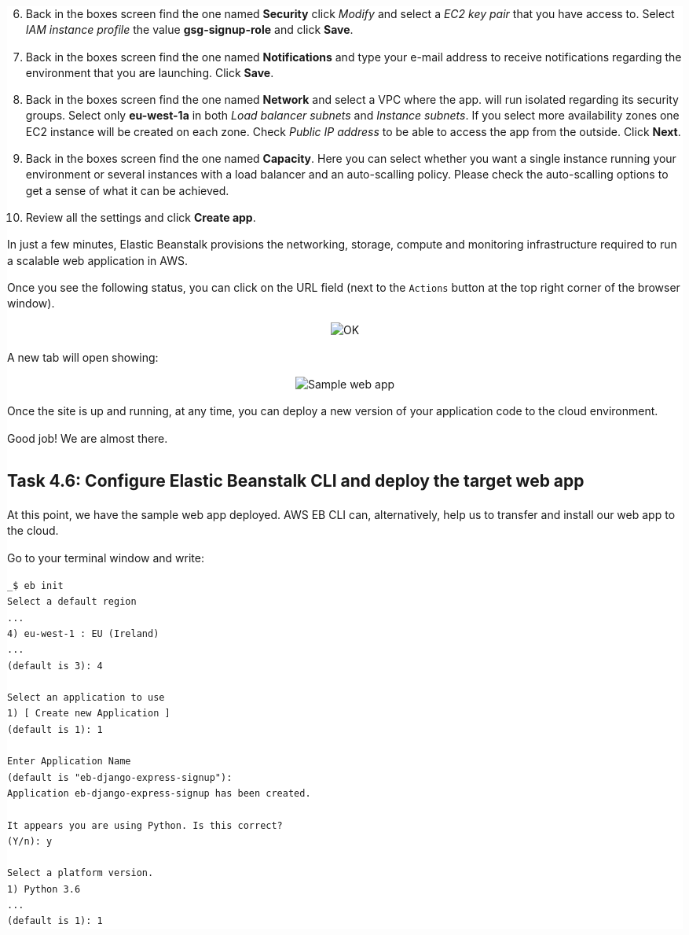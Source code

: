 6. Back in the boxes screen find the one named **Security** click *Modify* and select a *EC2 key pair* that you have access to. Select *IAM instance profile* the value **gsg-signup-role** and click **Save**.
 
7. Back in the boxes screen find the one named **Notifications** and type your e-mail address to receive notifications regarding the environment that you are launching. Click **Save**.

8. Back in the boxes screen find the one named **Network** and select a VPC where the app. will run isolated regarding its security groups. Select only **eu-west-1a** in both *Load balancer subnets* and *Instance subnets*. If you select more availability zones one EC2 instance will be created on each zone. Check *Public IP address* to be able to access the app from the outside. Click **Next**.

9. Back in the boxes screen find the one named **Capacity**. Here you can select whether you want a single instance running your environment or several instances with a load balancer and an auto-scalling policy. Please check the auto-scalling options to get a sense of what it can be achieved.

10. Review all the settings and click **Create app**.

In just a few minutes, Elastic Beanstalk provisions the networking, storage, compute and monitoring infrastructure required to run a scalable web application in AWS.

Once you see the following status, you can click on the URL field (next to the `Actions` button at the top right corner of the browser window).

<p align="center"><img src="./images/Lab04-8.png " alt="OK" title="OK"/></p>

A new tab will open showing:

<p align="center"><img src="./images/Lab04-9.png " alt="Sample web app" title="Sample web app"/></p>

Once the site is up and running, at any time, you can deploy a new version of your application code to the cloud environment.

Good job! We are almost there.

<a name="Tasks46"/>

## Task 4.6: Configure Elastic Beanstalk CLI and deploy the target web app

At this point, we have the sample web app deployed. AWS EB CLI can, alternatively, help us to transfer and install our web app to the cloud. 

Go to your terminal window and write:

```
_$ eb init
Select a default region
...
4) eu-west-1 : EU (Ireland)
...
(default is 3): 4

Select an application to use
1) [ Create new Application ]
(default is 1): 1

Enter Application Name
(default is "eb-django-express-signup"):
Application eb-django-express-signup has been created.

It appears you are using Python. Is this correct?
(Y/n): y

Select a platform version.
1) Python 3.6
...
(default is 1): 1
```